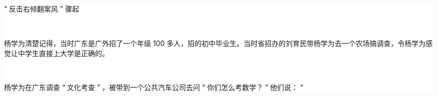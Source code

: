    “
  </span>
  <span class="s1">
   反击右倾翻案风
  </span>
  <span class="s2">
   ”
  </span>
  <span class="s1">
   骤起
  </span>
 </p>
 <p class="p1">
  <span class="s1">
  </span>
  <br/>
 </p>
 <p class="p2">
  <span class="s1">
   杨学为清楚记得，当时广东是广外招了一个年级
  </span>
  <span class="s2">
   100
  </span>
  <span class="s1">
   多人，招的初中毕业生。当时省招办的刘育民带杨学为去一个农场搞调查，令杨学为感觉让中学生直接上大学是正确的。
  </span>
 </p>
 <p class="p1">
  <span class="s1">
  </span>
  <br/>
 </p>
 <p class="p2">
  <span class="s1">
   杨学为在广东调查
  </span>
  <span class="s2">
   “
  </span>
  <span class="s1">
   文化考查
  </span>
  <span class="s2">
   ”
  </span>
  <span class="s1">
   ，被带到一个公共汽车公司去问
  </span>
  <span class="s2">
   “
  </span>
  <span class="s1">
   你们怎么考数学？
  </span>
  <span class="s2">
   ”
  </span>
  <span class="s1">
   他们说：
  </span>
  <span class="s2">
   “
  </span>